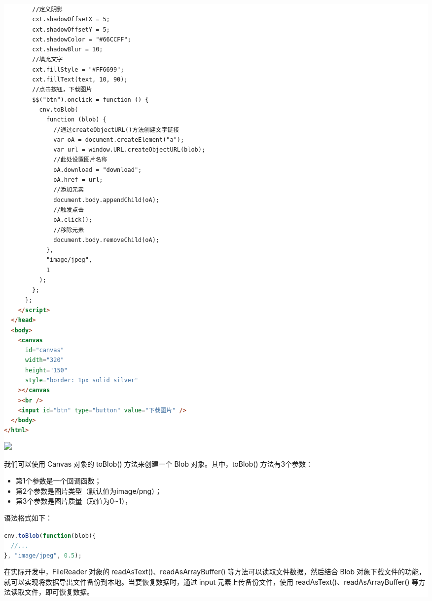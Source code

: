 ```html
        //定义阴影
        cxt.shadowOffsetX = 5;
        cxt.shadowOffsetY = 5;
        cxt.shadowColor = "#66CCFF";
        cxt.shadowBlur = 10;
        //填充文字
        cxt.fillStyle = "#FF6699";
        cxt.fillText(text, 10, 90);
        //点击按钮，下载图片
        $$("btn").onclick = function () {
          cnv.toBlob(
            function (blob) {
              //通过createObjectURL()方法创建文字链接
              var oA = document.createElement("a");
              var url = window.URL.createObjectURL(blob);
              //此处设置图片名称
              oA.download = "download";
              oA.href = url;
              //添加元素
              document.body.appendChild(oA);
              //触发点击
              oA.click();
              //移除元素
              document.body.removeChild(oA);
            },
            "image/jpeg",
            1
          );
        };
      };
    </script>
  </head>
  <body>
    <canvas
      id="canvas"
      width="320"
      height="150"
      style="border: 1px solid silver"
    ></canvas
    ><br />
    <input id="btn" type="button" value="下载图片" />
  </body>
</html>
```

<img src="/imgs/notes/20220727171937.png" />

我们可以使用 Canvas 对象的 toBlob() 方法来创建一个 Blob 对象。其中，toBlob() 方法有3个参数：

- 第1个参数是一个回调函数；
- 第2个参数是图片类型（默认值为image/png）；
- 第3个参数是图片质量（取值为0~1），

语法格式如下：

```jsx
cnv.toBlob(function(blob){
  //...
}, "image/jpeg", 0.5);
```

在实际开发中，FileReader 对象的 readAsText()、readAsArrayBuffer() 等方法可以读取文件数据，然后结合 Blob 对象下载文件的功能，就可以实现将数据导出文件备份到本地。当要恢复数据时，通过 input 元素上传备份文件，使用 readAsText()、readAsArrayBuffer() 等方法读取文件，即可恢复数据。